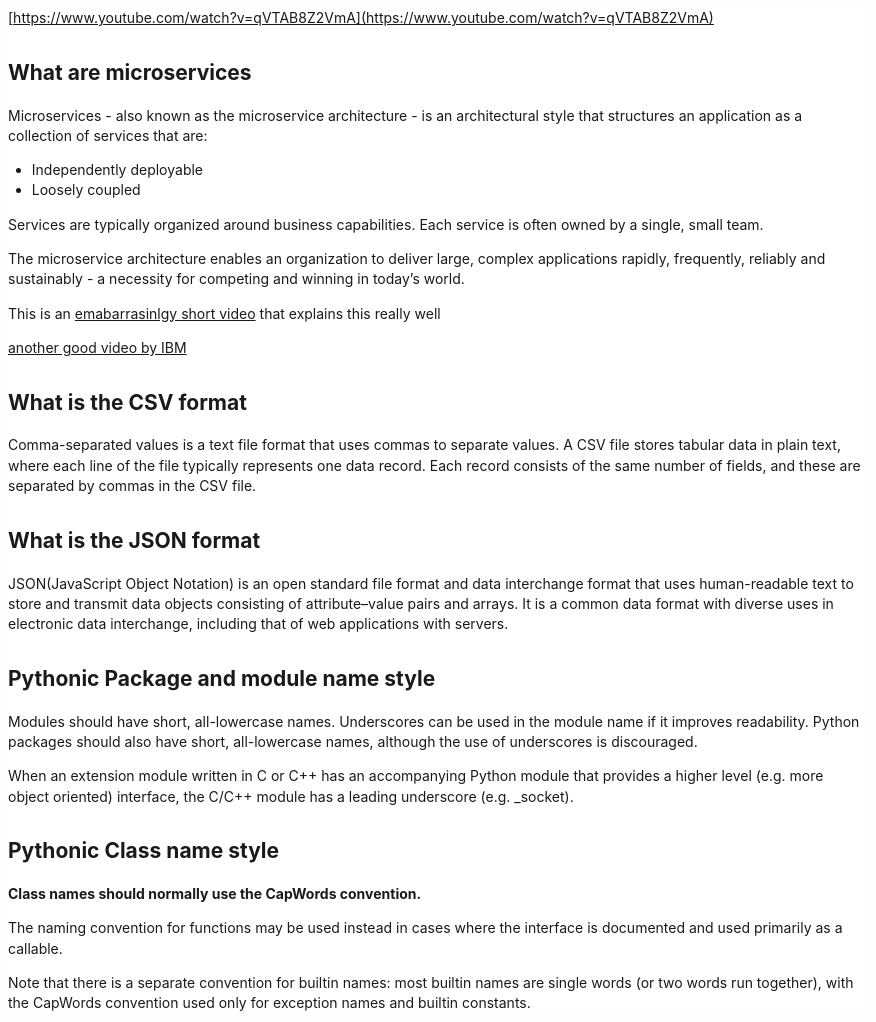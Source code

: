 [https://www.youtube.com/watch?v=qVTAB8Z2VmA](https://www.youtube.com/watch?v=qVTAB8Z2VmA)

## What are microservices

Microservices - also known as the microservice architecture - is an architectural style that structures an application as a collection of services that are:

* Independently deployable
* Loosely coupled

Services are typically organized around business capabilities. Each service is often owned by a single, small team.

The microservice architecture enables an organization to deliver large, complex applications rapidly, frequently, reliably and sustainably - a necessity for competing and winning in today’s world.

This is an [emabarrasinlgy short video](https://www.youtube.com/shorts/oeTdlqO0gdQ) that explains this really well

[another good video by IBM](https://www.youtube.com/watch?v=CdBtNQZH8a4)

## What is the CSV format

Comma-separated values is a text file format that uses commas to separate values. A CSV file stores tabular data in plain text, where each line of the file typically represents one data record. Each record consists of the same number of fields, and these are separated by commas in the CSV file.

## What is the JSON format

JSON(JavaScript Object Notation) is an open standard file format and data interchange format that uses human-readable text to store and transmit data objects consisting of attribute–value pairs and arrays. It is a common data format with diverse uses in electronic data interchange, including that of web applications with servers.

## Pythonic Package and module name style

Modules should have short, all-lowercase names. Underscores can be used in the module name if it improves readability. Python packages should also have short, all-lowercase names, although the use of underscores is discouraged.

When an extension module written in C or C++ has an accompanying Python module that provides a higher level (e.g. more object oriented) interface, the C/C++ module has a leading underscore (e.g. _socket).

## Pythonic Class name style

**Class names should normally use the CapWords convention.**

The naming convention for functions may be used instead in cases where the interface is documented and used primarily as a callable.

Note that there is a separate convention for builtin names: most builtin names are single words (or two words run together), with the CapWords convention used only for exception names and builtin constants.
 